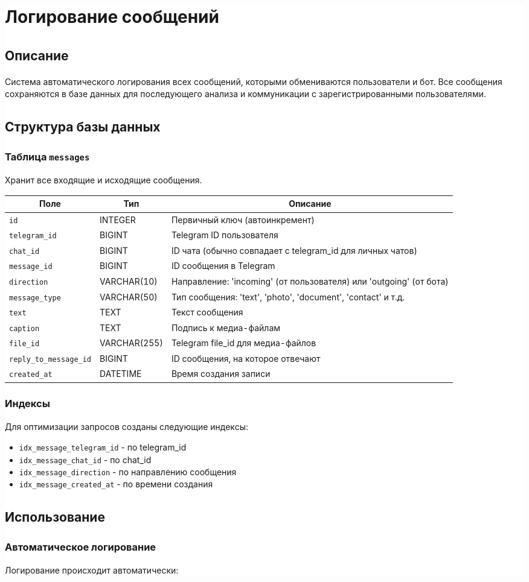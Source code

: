# Логирование сообщений

## Описание

Система автоматического логирования всех сообщений, которыми обмениваются пользователи и бот. Все сообщения сохраняются в базе данных для последующего анализа и коммуникации с зарегистрированными пользователями.

## Структура базы данных

### Таблица `messages`

Хранит все входящие и исходящие сообщения.

| Поле | Тип | Описание |
|------|-----|----------|
| `id` | INTEGER | Первичный ключ (автоинкремент) |
| `telegram_id` | BIGINT | Telegram ID пользователя |
| `chat_id` | BIGINT | ID чата (обычно совпадает с telegram_id для личных чатов) |
| `message_id` | BIGINT | ID сообщения в Telegram |
| `direction` | VARCHAR(10) | Направление: 'incoming' (от пользователя) или 'outgoing' (от бота) |
| `message_type` | VARCHAR(50) | Тип сообщения: 'text', 'photo', 'document', 'contact' и т.д. |
| `text` | TEXT | Текст сообщения |
| `caption` | TEXT | Подпись к медиа-файлам |
| `file_id` | VARCHAR(255) | Telegram file_id для медиа-файлов |
| `reply_to_message_id` | BIGINT | ID сообщения, на которое отвечают |
| `created_at` | DATETIME | Время создания записи |

### Индексы

Для оптимизации запросов созданы следующие индексы:
- `idx_message_telegram_id` - по telegram_id
- `idx_message_chat_id` - по chat_id
- `idx_message_direction` - по направлению сообщения
- `idx_message_created_at` - по времени создания

## Использование

### Автоматическое логирование

Логирование происходит автоматически:
